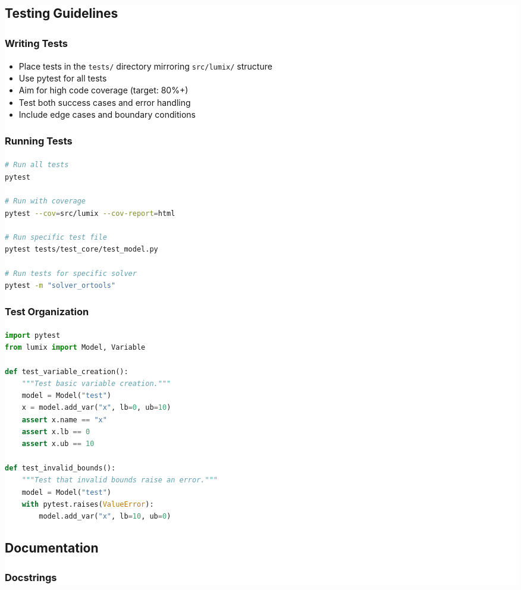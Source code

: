 ## Testing Guidelines

### Writing Tests

- Place tests in the `tests/` directory mirroring `src/lumix/` structure
- Use pytest for all tests
- Aim for high code coverage (target: 80%+)
- Test both success cases and error handling
- Include edge cases and boundary conditions

### Running Tests

```bash
# Run all tests
pytest

# Run with coverage
pytest --cov=src/lumix --cov-report=html

# Run specific test file
pytest tests/test_core/test_model.py

# Run tests for specific solver
pytest -m "solver_ortools"
```

### Test Organization

```python
import pytest
from lumix import Model, Variable

def test_variable_creation():
    """Test basic variable creation."""
    model = Model("test")
    x = model.add_var("x", lb=0, ub=10)
    assert x.name == "x"
    assert x.lb == 0
    assert x.ub == 10

def test_invalid_bounds():
    """Test that invalid bounds raise an error."""
    model = Model("test")
    with pytest.raises(ValueError):
        model.add_var("x", lb=10, ub=0)
```

## Documentation

### Docstrings
